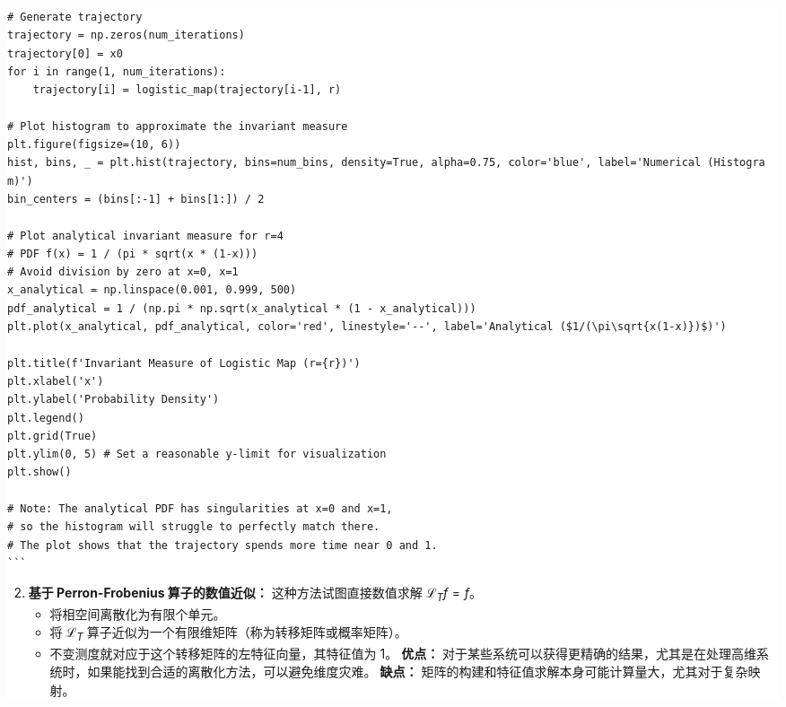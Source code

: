     # Generate trajectory
    trajectory = np.zeros(num_iterations)
    trajectory[0] = x0
    for i in range(1, num_iterations):
        trajectory[i] = logistic_map(trajectory[i-1], r)

    # Plot histogram to approximate the invariant measure
    plt.figure(figsize=(10, 6))
    hist, bins, _ = plt.hist(trajectory, bins=num_bins, density=True, alpha=0.75, color='blue', label='Numerical (Histogram)')
    bin_centers = (bins[:-1] + bins[1:]) / 2

    # Plot analytical invariant measure for r=4
    # PDF f(x) = 1 / (pi * sqrt(x * (1-x)))
    # Avoid division by zero at x=0, x=1
    x_analytical = np.linspace(0.001, 0.999, 500)
    pdf_analytical = 1 / (np.pi * np.sqrt(x_analytical * (1 - x_analytical)))
    plt.plot(x_analytical, pdf_analytical, color='red', linestyle='--', label='Analytical ($1/(\pi\sqrt{x(1-x)})$)')

    plt.title(f'Invariant Measure of Logistic Map (r={r})')
    plt.xlabel('x')
    plt.ylabel('Probability Density')
    plt.legend()
    plt.grid(True)
    plt.ylim(0, 5) # Set a reasonable y-limit for visualization
    plt.show()

    # Note: The analytical PDF has singularities at x=0 and x=1,
    # so the histogram will struggle to perfectly match there.
    # The plot shows that the trajectory spends more time near 0 and 1.
    ```

2.  **基于 Perron-Frobenius 算子的数值近似：**
    这种方法试图直接数值求解 $\mathcal{L}_T f = f$。
    *   将相空间离散化为有限个单元。
    *   将 $\mathcal{L}_T$ 算子近似为一个有限维矩阵（称为转移矩阵或概率矩阵）。
    *   不变测度就对应于这个转移矩阵的左特征向量，其特征值为 1。
    **优点：** 对于某些系统可以获得更精确的结果，尤其是在处理高维系统时，如果能找到合适的离散化方法，可以避免维度灾难。
    **缺点：** 矩阵的构建和特征值求解本身可能计算量大，尤其对于复杂映射。
